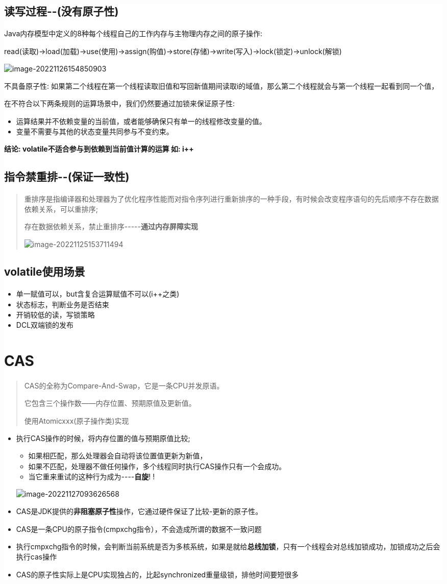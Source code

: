## 读写过程--(没有原子性)

Java内存模型中定义的8种每个线程自己的工作内存与主物理内存之间的原子操作:

read(读取)→load(加载)→use(使用)→assign(购值)→store(存储)→write(写入)→lock(锁定)→unlock(解锁)

![image-20221126154850903](https://lzc-oss.oss-cn-chengdu.aliyuncs.com/notes/image-20221126154850903.png)

不具备原子性: 如果第二个线程在第一个线程读取旧值和写回新值期间读取i的域值，那么第二个线程就会与第一个线程一起看到同一个值，

在不符合以下两条规则的运算场景中，我们仍然要通过加锁来保证原子性: 

- 运算结果并不依赖变量的当前值，或者能够确保只有单一的线程修改变量的值。
- 变量不需要与其他的状态变量共同参与不变约束。

**结论: volatile不适合参与到依赖到当前值计算的运算 如: i++**

## 指令禁重排--(保证一致性)

> 重排序是指编译器和处理器为了优化程序性能而对指令序列进行重新排序的一种手段，有时候会改变程序语句的先后顺序不存在数据依赖关系，可以重排序;
>
> 存在数据依赖关系，禁止重排序-----**通过内存屏障实现**
>
> ![image-20221125153711494](https://lzc-oss.oss-cn-chengdu.aliyuncs.com/notes/image-20221125153711494.png)

## volatile使用场景

- 单一赋值可以，but含复合运算赋值不可以(i++之类)
- 状态标志，判断业务是否结束
- 开销较低的读，写锁策略
- DCL双端锁的发布

# CAS

> CAS的全称为Compare-And-Swap，它是一条CPU并发原语。
>
> 它包含三个操作数——内存位置、预期原值及更新值。
>
> 使用Atomicxxx(原子操作类)实现

- 执行CAS操作的时候，将内存位置的值与预期原值比较;

  - 如果相匹配，那么处理器会自动将该位置值更新为新值，
  - 如果不匹配，处理器不做任何操作，多个线程同时执行CAS操作只有一个会成功。
  - 当它重来重试的这种行为成为----**自旋**! !

  ![image-20221127093626568](https://lzc-oss.oss-cn-chengdu.aliyuncs.com/notes/image-20221127093626568.png)

- CAS是JDK提供的**非阻塞原子性**操作，它通过硬件保证了比较-更新的原子性。
- CAS是一条CPU的原子指令(cmpxchg指令），不会造成所谓的数据不一致问题
- 执行cmpxchg指令的时候，会判断当前系统是否为多核系统，如果是就给**总线加锁**，只有一个线程会对总线加锁成功，加锁成功之后会执行cas操作
- CAS的原子性实际上是CPU实现独占的，比起synchronized重量级锁，排他时间要短很多
